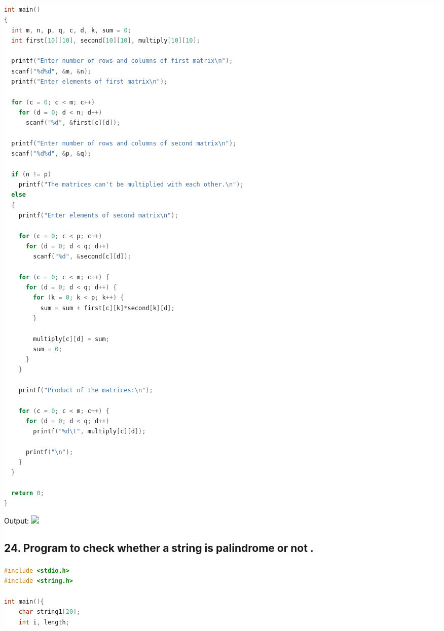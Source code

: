 ```C
int main()
{
  int m, n, p, q, c, d, k, sum = 0;
  int first[10][10], second[10][10], multiply[10][10];
 
  printf("Enter number of rows and columns of first matrix\n");
  scanf("%d%d", &m, &n);
  printf("Enter elements of first matrix\n");
 
  for (c = 0; c < m; c++)
    for (d = 0; d < n; d++)
      scanf("%d", &first[c][d]);
 
  printf("Enter number of rows and columns of second matrix\n");
  scanf("%d%d", &p, &q);
 
  if (n != p)
    printf("The matrices can't be multiplied with each other.\n");
  else
  {
    printf("Enter elements of second matrix\n");
 
    for (c = 0; c < p; c++)
      for (d = 0; d < q; d++)
        scanf("%d", &second[c][d]);
 
    for (c = 0; c < m; c++) {
      for (d = 0; d < q; d++) {
        for (k = 0; k < p; k++) {
          sum = sum + first[c][k]*second[k][d];
        }
 
        multiply[c][d] = sum;
        sum = 0;
      }
    }
 
    printf("Product of the matrices:\n");
 
    for (c = 0; c < m; c++) {
      for (d = 0; d < q; d++)
        printf("%d\t", multiply[c][d]);
 
      printf("\n");
    }
  }
 
  return 0;
}
```
Output:
![](https://raw.githubusercontent.com/mansher0693/PPS/master/23.png)
## 24. Program to check whether a string is palindrome or not .
```C
#include <stdio.h>
#include <string.h>

int main(){
    char string1[20];
    int i, length;
```